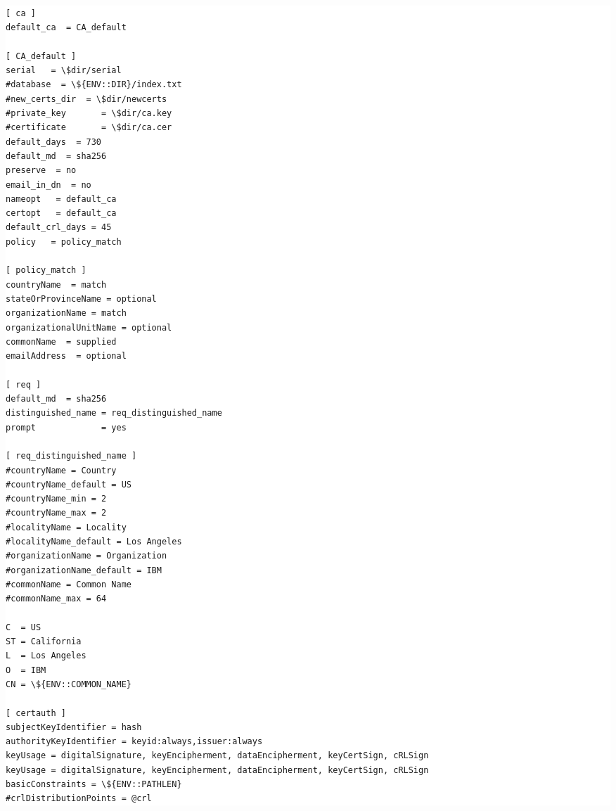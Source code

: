     [ ca ]
    default_ca  = CA_default

    [ CA_default ]
    serial   = \$dir/serial
    #database  = \${ENV::DIR}/index.txt
    #new_certs_dir  = \$dir/newcerts
    #private_key       = \$dir/ca.key
    #certificate       = \$dir/ca.cer
    default_days  = 730
    default_md  = sha256
    preserve  = no
    email_in_dn  = no
    nameopt   = default_ca
    certopt   = default_ca
    default_crl_days = 45
    policy   = policy_match

    [ policy_match ]
    countryName  = match
    stateOrProvinceName = optional
    organizationName = match
    organizationalUnitName = optional
    commonName  = supplied
    emailAddress  = optional
   
    [ req ]
    default_md  = sha256
    distinguished_name = req_distinguished_name
    prompt             = yes
   
    [ req_distinguished_name ]
    #countryName = Country
    #countryName_default = US
    #countryName_min = 2
    #countryName_max = 2
    #localityName = Locality
    #localityName_default = Los Angeles
    #organizationName = Organization
    #organizationName_default = IBM
    #commonName = Common Name
    #commonName_max = 64
   
    C  = US
    ST = California
    L  = Los Angeles
    O  = IBM
    CN = \${ENV::COMMON_NAME}

    [ certauth ]
    subjectKeyIdentifier = hash
    authorityKeyIdentifier = keyid:always,issuer:always
    keyUsage = digitalSignature, keyEncipherment, dataEncipherment, keyCertSign, cRLSign
    keyUsage = digitalSignature, keyEncipherment, dataEncipherment, keyCertSign, cRLSign
    basicConstraints = \${ENV::PATHLEN}
    #crlDistributionPoints = @crl
